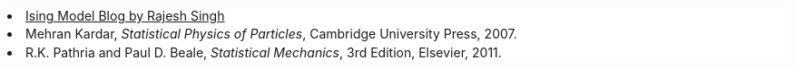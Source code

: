   </li>
  <li>
    <a href="http://rajeshrinet.github.io/blog/2014/ising-model/" target="_blank">
      Ising Model Blog by Rajesh Singh
    </a>
  </li>
  <li>
    Mehran Kardar, <em>Statistical Physics of Particles</em>, Cambridge University Press, 2007.
  </li>
  <li>
    R.K. Pathria and Paul D. Beale, <em>Statistical Mechanics</em>, 3rd Edition, Elsevier, 2011.
  </li>
</ol>
